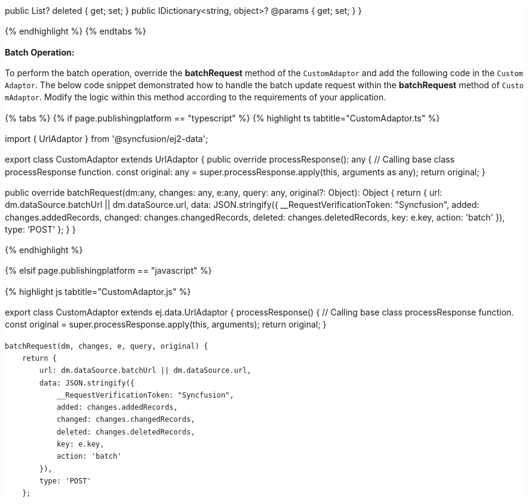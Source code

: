   public List<T>? deleted { get; set; }
  public IDictionary<string, object>? @params { get; set; }
}

{% endhighlight %}
{% endtabs %}

**Batch Operation:**

To perform the batch operation, override the **batchRequest** method of the `CustomAdaptor` and add the following code in the `CustomAdaptor`. The below code snippet demonstrated how to handle the batch update request within the **batchRequest** method of `CustomAdaptor`. Modify the logic within this method according to the requirements of your application.

{% tabs %}
{% if page.publishingplatform == "typescript" %}
{% highlight ts tabtitle="CustomAdaptor.ts" %}

import { UrlAdaptor } from '@syncfusion/ej2-data';

export class CustomAdaptor extends UrlAdaptor {
  public override processResponse(): any {
    // Calling base class processResponse function.
    const original: any = super.processResponse.apply(this, arguments as any);
    return original;
  }

   public override batchRequest(dm:any, changes: any, e:any, query: any, original?: Object): Object {
    return {
      url: dm.dataSource.batchUrl || dm.dataSource.url,
      data: JSON.stringify({
        __RequestVerificationToken: "Syncfusion",
        added: changes.addedRecords,
        changed: changes.changedRecords,
        deleted: changes.deletedRecords,
        key: e.key,
        action: 'batch'
      }),
      type: 'POST'
    };
  }
}

{% endhighlight %}

{% elsif page.publishingplatform == "javascript" %}

{% highlight js tabtitle="CustomAdaptor.js" %}

export class CustomAdaptor extends ej.data.UrlAdaptor {
    processResponse() {
        // Calling base class processResponse function.
        const original = super.processResponse.apply(this, arguments);
        return original;
    }  

    batchRequest(dm, changes, e, query, original) {
        return {
            url: dm.dataSource.batchUrl || dm.dataSource.url,
            data: JSON.stringify({
                __RequestVerificationToken: "Syncfusion",
                added: changes.addedRecords,
                changed: changes.changedRecords,
                deleted: changes.deletedRecords,
                key: e.key,
                action: 'batch'
            }),
            type: 'POST'
        };